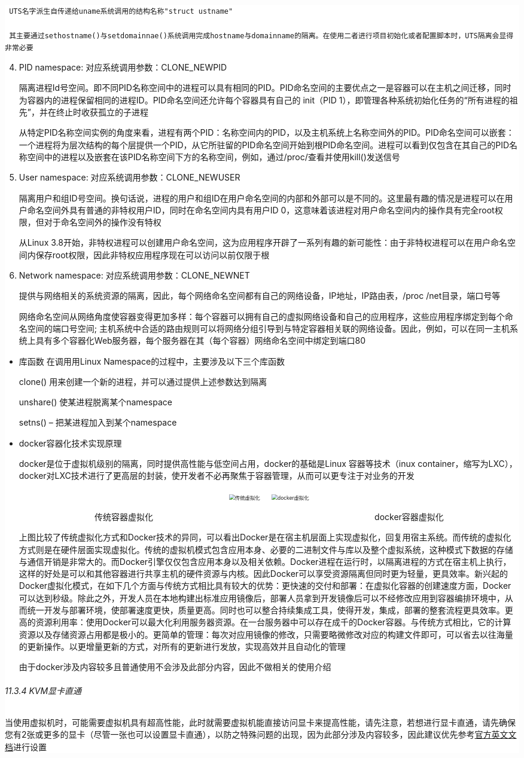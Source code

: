      UTS名字派生自传递给uname系统调用的结构名称"struct ustname"

     其主要通过sethostname()与setdomainnae()系统调用完成hostname与domainname的隔离。在使用二者进行项目初始化或者配置脚本时，UTS隔离会显得非常必要

  4. PID namespace:
     对应系统调用参数：CLONE_NEWPID

     隔离进程Id号空间。即不同PID名称空间中的进程可以具有相同的PID。PID命名空间的主要优点之一是容器可以在主机之间迁移，同时为容器内的进程保留相同的进程ID。PID命名空间还允许每个容器具有自己的 init（PID 1），即管理各种系统初始化任务的“所有进程的祖先”，并在终止时收获孤立的子进程

     从特定PID名称空间实例的角度来看，进程有两个PID：名称空间内的PID，以及主机系统上名称空间外的PID。PID命名空间可以嵌套：一个进程将为层次结构的每个层提供一个PID，从它所驻留的PID命名空间开始到根PID命名空间。进程可以看到仅包含在其自己的PID名称空间中的进程以及嵌套在该PID名称空间下方的名称空间，例如，通过/proc/<PID>查看并使用kill()发送信号

  5. User namespace:
     对应系统调用参数：CLONE_NEWUSER

     隔离用户和组ID号空间。换句话说，进程的用户和组ID在用户命名空间的内部和外部可以是不同的。这里最有趣的情况是进程可以在用户命名空间外具有普通的非特权用户ID，同时在命名空间内具有用户ID 0，这意味着该进程对用户命名空间内的操作具有完全root权限，但对于命名空间外的操作没有特权

     从Linux 3.8开始，非特权进程可以创建用户命名空间，这为应用程序开辟了一系列有趣的新可能性：由于非特权进程可以在用户命名空间内保存root权限，因此非特权应用程序现在可以访问以前仅限于根

  6. Network namespace:
     对应系统调用参数：CLONE_NEWNET

     提供与网络相关的系统资源的隔离，因此，每个网络命名空间都有自己的网络设备，IP地址，IP路由表，/proc /net目录，端口号等

     网络命名空间从网络角度使容器变得更加多样：每个容器可以拥有自己的虚拟网络设备和自己的应用程序，这些应用程序绑定到每个命名空间的端口号空间; 主机系统中合适的路由规则可以将网络分组引导到与特定容器相关联的网络设备。因此，例如，可以在同一主机系统上具有多个容器化Web服务器，每个服务器在其（每个容器）网络命名空间中绑定到端口80

- 库函数
  在调用用Linux Namespace的过程中，主要涉及以下三个库函数

  clone() 用来创建一个新的进程，并可以通过提供上述参数达到隔离

  unshare() 使某进程脱离某个namespace

  setns() – 把某进程加入到某个namespace

- docker容器化技术实现原理

  docker是位于虚拟机级别的隔离，同时提供高性能与低空间占用，docker的基础是Linux 容器等技术（inux container，缩写为LXC），docker对LXC技术进行了更高层的封装，使开发者不必再聚焦于容器管理，从而可以更专注于对业务的开发

  <center class="half">
      <img src="/home/stvsl/.config/Typora/typora-user-images/image-20210411000012321.png" alt="传统虚拟化" style="zoom: 60% ;" />&nbsp&nbsp&nbsp&nbsp&nbsp<img src="/home/stvsl/.config/Typora/typora-user-images/image-20210411002141206.png" alt="docker虚拟化"  style="zoom: 60% ;" /><p />传统容器虚拟化 &nbsp&nbsp&nbsp&nbsp&nbsp&nbsp&nbsp&nbsp&nbsp&nbsp&nbsp&nbsp&nbsp&nbsp&nbsp&nbsp&nbsp&nbsp&nbsp&nbsp&nbsp&nbsp&nbsp&nbsp&nbsp&nbsp&nbsp&nbsp&nbsp&nbsp&nbsp&nbsp&nbsp&nbsp&nbsp&nbsp&nbsp&nbsp&nbsp&nbsp&nbsp&nbsp&nbsp&nbsp&nbsp&nbsp&nbsp&nbsp&nbsp&nbsp&nbsp&nbsp&nbsp&nbsp&nbsp&nbsp&nbsp&nbsp&nbsp&nbsp&nbsp&nbsp&nbsp&nbsp&nbsp&nbsp&nbsp&nbsp&nbsp&nbsp&nbsp&nbsp&nbsp&nbsp&nbsp&nbsp&nbsp&nbsp&nbsp&nbsp&nbsp&nbsp&nbsp&nbsp&nbsp&nbsp&nbsp&nbsp&nbsp&nbsp&nbsp&nbsp docker容器虚拟化
  </center>

  ​		上图比较了传统虚拟化方式和Docker技术的异同，可以看出Docker是在宿主机层面上实现虚拟化，回复用宿主系统。而传统的虚拟化方式则是在硬件层面实现虚拟化。传统的虚拟机模式包含应用本身、必要的二进制文件与库以及整个虚拟系统，这种模式下数据的存储与通信开销是非常大的。而Docker引擎仅仅包含应用本身以及相关依赖。Docker进程在运行时，以隔离进程的方式在宿主机上执行，这样的好处是可以和其他容器进行共享主机的硬件资源与内核。因此Docker可以享受资源隔离但同时更为轻量，更具效率。新兴起的Docker虚拟化模式，在如下几个方面与传统方式相比具有较大的优势：更快速的交付和部署：在虚拟化容器的创建速度方面，Docker可以达到秒级。除此之外，开发人员在本地构建出标准应用镜像后，部署人员拿到开发镜像后可以不经修改应用到容器编排环境中，从而统一开发与部署环境，使部署速度更快，质量更高。同时也可以整合持续集成工具，使得开发，集成，部署的整套流程更具效率。更高的资源利用率：使用Docker可以最大化利用服务器资源。在一台服务器中可以存在成千的Docker容器。与传统方式相比，它的计算资源以及存储资源占用都是极小的。更简单的管理：每次对应用镜像的修改，只需要略微修改对应的构建文件即可，可以省去以往海量的更新操作。以更增量更新的方式，对所有的更新进行发放，实现高效并且自动化的管理

  由于docker涉及内容较多且普通使用不会涉及此部分内容，因此不做相关的使用介绍

###### 11.3.4 KVM显卡直通

​	当使用虚拟机时，可能需要虚拟机具有超高性能，此时就需要虚拟机能直接访问显卡来提高性能，请先注意，若想进行显卡直通，请先确保您有2张或更多的显卡（尽管一张也可以设置显卡直通），以防之特殊问题的出现，因为此部分涉及内容较多，因此建议优先参考[官方英文文档](https://wiki.archlinux.org/index.php/PCI_passthrough_via_OVMF)进行设置
